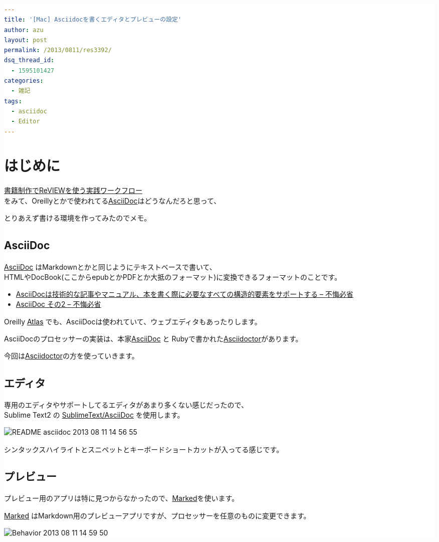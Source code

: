 ```yaml
---
title: '[Mac] Asciidocを書くエディタとプレビューの設定'
author: azu
layout: post
permalink: /2013/0811/res3392/
dsq_thread_id:
  - 1595101427
categories:
  - 雑記
tags:
  - asciidoc
  - Editor
---
```

# はじめに

[書籍制作でReVIEWを使う実践ワークフロー][1]  
をみて、Oreillyとかで使われてる[AsciiDoc][2]はどうなんだろと思って、

とりあえず書ける環境を作ってみたのでメモ。

## AsciiDoc

[AsciiDoc][2] はMarkdownとかと同じようにテキストベースで書いて、  
HTMLやDocBook(ここからepubとかPDFとか大抵のフォーマット)に変換できるフォーマットのことです。

*   [AsciiDocは技術的な記事やマニュアル、本を書く際に必要なすべての構造的要素をサポートする &#8211; 不悔必省][3]
*   [AsciiDoc その2 &#8211; 不悔必省][4]

Oreilly [Atlas][5] でも、AsciiDocは使われていて、ウェブエディタもあったりします。

AsciiDocのプロセッサーの実装は、本家[AsciiDoc][6] と Rubyで書かれた[Asciidoctor][7]があります。

今回は[Asciidoctor][7]の方を使っていきます。

## エディタ

専用のエディタやサポートしてるエディタがあまり多くない感じだったので、  
Sublime Text2 の [SublimeText/AsciiDoc][8] を使用します。

<img src="http://efcl.infol/wp-content/uploads/2013/08/README.asciidoc-2013-08-11-14-56-55.jpg" alt="README asciidoc 2013 08 11 14 56 55" title="README.asciidoc 2013-08-11 14-56-55.jpg" border="0" width="489" height="600" />

シンタックスハイライトとスニペットとキーボードショートカットが入ってる感じです。

## プレビュー

プレビュー用のアプリは特に見つからなかったので、[Marked][9]を使います。

[Marked][9] はMarkdown用のプレビューアプリですが、プロセッサーを任意のものに変更できます。

<img src="http://efcl.infol/wp-content/uploads/2013/08/Behavior-2013-08-11-14-59-50.jpg" alt="Behavior 2013 08 11 14 59 50" title="Behavior 2013-08-11 14-59-50.jpg" border="0" width="537" height="402" />


 [1]: http://www.slideshare.net/mhidaka/review-25116838 "書籍制作でReVIEWを使う実践ワークフロー"
 [2]: http://www.methods.co.nz/asciidoc/ "AsciiDoc"
 [3]: http://d.hatena.ne.jp/travelershouse/20130224/1361711279 "AsciiDocは技術的な記事やマニュアル、本を書く際に必要なすべての構造的要素をサポートする - 不悔必省"
 [4]: http://d.hatena.ne.jp/travelershouse/20130311/1363012055 "AsciiDoc その2 - 不悔必省"
 [5]: http://atlas.labs.oreilly.com/ "Atlas"
 [6]: http://www.methods.co.nz/asciidoc/userguide.html "AsciiDoc"
 [7]: http://asciidoctor.org/ "Asciidoctor"
 [8]: https://github.com/SublimeText/AsciiDoc "SublimeText/AsciiDoc"
 [9]: http://markedapp.com/ "Marked"
 [10]: http://blog.f13.jp/post/21638378100/marked-restructuredtext "MarkedでreStructuredTextをリアルタイムプレビューする - F13"
 [11]: http://asciidoctor.org/docs/asciidoc-writers-guide/ "AsciiDoc Writer’s Guide | Asciidoctor"
 [12]: http://asciidoctor.org/docs/asciidoc-writers-guide/#admonition-blocks "Admonition blocks"
 [13]: http://asciidoctor.org/docs/asciidoc-writers-guide/#building-blocks-in-asciidoc "blocks"